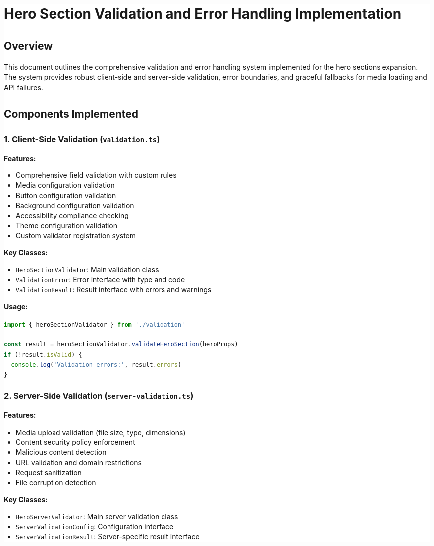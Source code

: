 # Hero Section Validation and Error Handling Implementation

## Overview

This document outlines the comprehensive validation and error handling system implemented for the hero sections expansion. The system provides robust client-side and server-side validation, error boundaries, and graceful fallbacks for media loading and API failures.

## Components Implemented

### 1. Client-Side Validation (`validation.ts`)

**Features:**
- Comprehensive field validation with custom rules
- Media configuration validation
- Button configuration validation
- Background configuration validation
- Accessibility compliance checking
- Theme configuration validation
- Custom validator registration system

**Key Classes:**
- `HeroSectionValidator`: Main validation class
- `ValidationError`: Error interface with type and code
- `ValidationResult`: Result interface with errors and warnings

**Usage:**
```typescript
import { heroSectionValidator } from './validation'

const result = heroSectionValidator.validateHeroSection(heroProps)
if (!result.isValid) {
  console.log('Validation errors:', result.errors)
}
```

### 2. Server-Side Validation (`server-validation.ts`)

**Features:**
- Media upload validation (file size, type, dimensions)
- Content security policy enforcement
- Malicious content detection
- URL validation and domain restrictions
- Request sanitization
- File corruption detection

**Key Classes:**
- `HeroServerValidator`: Main server validation class
- `ServerValidationConfig`: Configuration interface
- `ServerValidationResult`: Server-specific result interface
